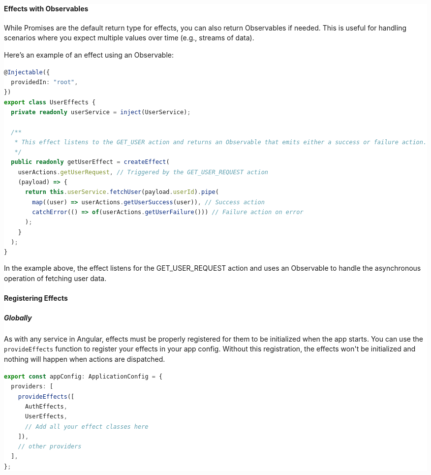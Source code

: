 #### Effects with Observables

While Promises are the default return type for effects, you can also return Observables if needed. This is useful for handling scenarios where you expect multiple values over time (e.g., streams of data).

Here’s an example of an effect using an Observable:

```typescript
@Injectable({
  providedIn: "root",
})
export class UserEffects {
  private readonly userService = inject(UserService);

  /**
   * This effect listens to the GET_USER action and returns an Observable that emits either a success or failure action.
   */
  public readonly getUserEffect = createEffect(
    userActions.getUserRequest, // Triggered by the GET_USER_REQUEST action
    (payload) => {
      return this.userService.fetchUser(payload.userId).pipe(
        map((user) => userActions.getUserSuccess(user)), // Success action
        catchError(() => of(userActions.getUserFailure())) // Failure action on error
      );
    }
  );
}
```

In the example above, the effect listens for the GET_USER_REQUEST action and uses an Observable to handle the asynchronous operation of fetching user data.

#### Registering Effects

##### Globally

As with any service in Angular, effects must be properly registered for them to be initialized when the app starts. You can use the `provideEffects` function to register your effects in your app config. Without this registration, the effects won't be initialized and nothing will happen when actions are dispatched.

```typescript
export const appConfig: ApplicationConfig = {
  providers: [
    provideEffects([
      AuthEffects,
      UserEffects,
      // Add all your effect classes here
    ]),
    // other providers
  ],
};
```
